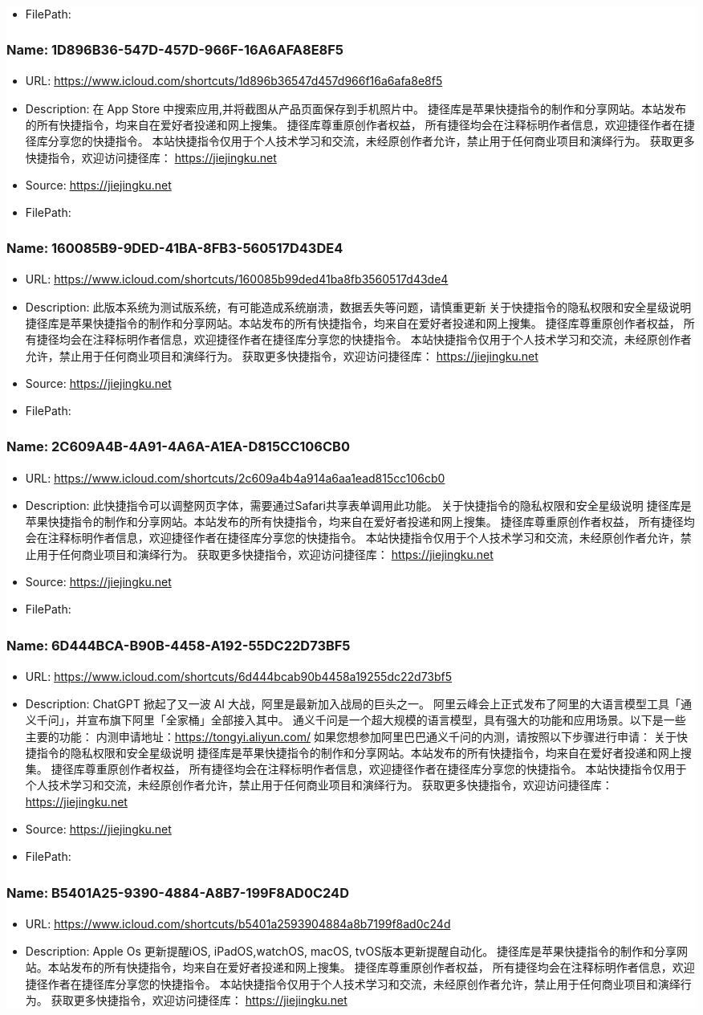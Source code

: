 - FilePath: 

### Name: 1D896B36-547D-457D-966F-16A6AFA8E8F5

- URL: https://www.icloud.com/shortcuts/1d896b36547d457d966f16a6afa8e8f5

- Description: 在 App Store 中搜索应用,并将截图从产品页面保存到手机照片中。 捷径库是苹果快捷指令的制作和分享网站。本站发布的所有快捷指令，均来自在爱好者投递和网上搜集。 捷径库尊重原创作者权益， 所有捷径均会在注释标明作者信息，欢迎捷径作者在捷径库分享您的快捷指令。 本站快捷指令仅用于个人技术学习和交流，未经原创作者允许，禁止用于任何商业项目和演绎行为。 获取更多快捷指令，欢迎访问捷径库： https://jiejingku.net

- Source: https://jiejingku.net

- FilePath: 

### Name: 160085B9-9DED-41BA-8FB3-560517D43DE4

- URL: https://www.icloud.com/shortcuts/160085b99ded41ba8fb3560517d43de4

- Description: 此版本系统为测试版系统，有可能造成系统崩溃，数据丢失等问题，请慎重更新  关于快捷指令的隐私权限和安全星级说明 捷径库是苹果快捷指令的制作和分享网站。本站发布的所有快捷指令，均来自在爱好者投递和网上搜集。 捷径库尊重原创作者权益， 所有捷径均会在注释标明作者信息，欢迎捷径作者在捷径库分享您的快捷指令。 本站快捷指令仅用于个人技术学习和交流，未经原创作者允许，禁止用于任何商业项目和演绎行为。 获取更多快捷指令，欢迎访问捷径库： https://jiejingku.net

- Source: https://jiejingku.net

- FilePath: 

### Name: 2C609A4B-4A91-4A6A-A1EA-D815CC106CB0

- URL: https://www.icloud.com/shortcuts/2c609a4b4a914a6aa1ead815cc106cb0

- Description: 此快捷指令可以调整网页字体，需要通过Safari共享表单调用此功能。  关于快捷指令的隐私权限和安全星级说明 捷径库是苹果快捷指令的制作和分享网站。本站发布的所有快捷指令，均来自在爱好者投递和网上搜集。 捷径库尊重原创作者权益， 所有捷径均会在注释标明作者信息，欢迎捷径作者在捷径库分享您的快捷指令。 本站快捷指令仅用于个人技术学习和交流，未经原创作者允许，禁止用于任何商业项目和演绎行为。 获取更多快捷指令，欢迎访问捷径库： https://jiejingku.net

- Source: https://jiejingku.net

- FilePath: 

### Name: 6D444BCA-B90B-4458-A192-55DC22D73BF5

- URL: https://www.icloud.com/shortcuts/6d444bcab90b4458a19255dc22d73bf5

- Description: ChatGPT 掀起了又一波 AI 大战，阿里是最新加入战局的巨头之一。 阿里云峰会上正式发布了阿里的大语言模型工具「通义千问」，并宣布旗下阿里「全家桶」全部接入其中。 通义千问是一个超大规模的语言模型，具有强大的功能和应用场景。以下是一些主要的功能： 内测申请地址：https://tongyi.aliyun.com/ 如果您想参加阿里巴巴通义千问的内测，请按照以下步骤进行申请：  关于快捷指令的隐私权限和安全星级说明 捷径库是苹果快捷指令的制作和分享网站。本站发布的所有快捷指令，均来自在爱好者投递和网上搜集。 捷径库尊重原创作者权益， 所有捷径均会在注释标明作者信息，欢迎捷径作者在捷径库分享您的快捷指令。 本站快捷指令仅用于个人技术学习和交流，未经原创作者允许，禁止用于任何商业项目和演绎行为。 获取更多快捷指令，欢迎访问捷径库： https://jiejingku.net

- Source: https://jiejingku.net

- FilePath: 

### Name: B5401A25-9390-4884-A8B7-199F8AD0C24D

- URL: https://www.icloud.com/shortcuts/b5401a2593904884a8b7199f8ad0c24d

- Description: Apple Os 更新提醒iOS, iPadOS,watchOS, macOS, tvOS版本更新提醒自动化。 捷径库是苹果快捷指令的制作和分享网站。本站发布的所有快捷指令，均来自在爱好者投递和网上搜集。 捷径库尊重原创作者权益， 所有捷径均会在注释标明作者信息，欢迎捷径作者在捷径库分享您的快捷指令。 本站快捷指令仅用于个人技术学习和交流，未经原创作者允许，禁止用于任何商业项目和演绎行为。 获取更多快捷指令，欢迎访问捷径库： https://jiejingku.net 
